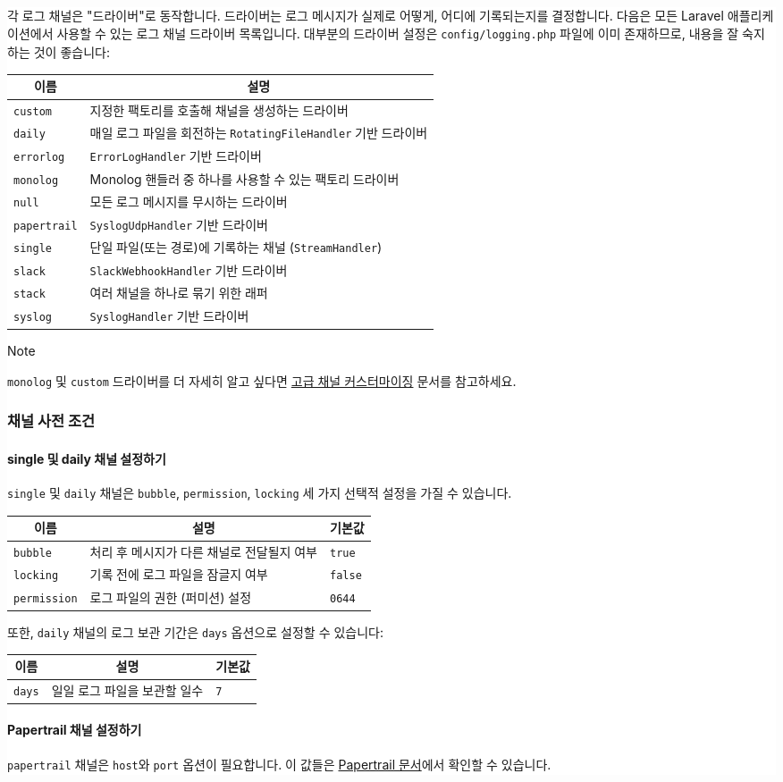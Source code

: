 각 로그 채널은 "드라이버"로 동작합니다. 드라이버는 로그 메시지가 실제로 어떻게, 어디에 기록되는지를 결정합니다. 다음은 모든 Laravel 애플리케이션에서 사용할 수 있는 로그 채널 드라이버 목록입니다. 대부분의 드라이버 설정은 `config/logging.php` 파일에 이미 존재하므로, 내용을 잘 숙지하는 것이 좋습니다:

| 이름          | 설명                                                         |
| ------------- | ------------------------------------------------------------ |
| `custom`      | 지정한 팩토리를 호출해 채널을 생성하는 드라이버             |
| `daily`       | 매일 로그 파일을 회전하는 `RotatingFileHandler` 기반 드라이버 |
| `errorlog`    | `ErrorLogHandler` 기반 드라이버                             |
| `monolog`     | Monolog 핸들러 중 하나를 사용할 수 있는 팩토리 드라이버     |
| `null`        | 모든 로그 메시지를 무시하는 드라이버                         |
| `papertrail`  | `SyslogUdpHandler` 기반 드라이버                             |
| `single`      | 단일 파일(또는 경로)에 기록하는 채널 (`StreamHandler`)       |
| `slack`       | `SlackWebhookHandler` 기반 드라이버                         |
| `stack`       | 여러 채널을 하나로 묶기 위한 래퍼                            |
| `syslog`      | `SyslogHandler` 기반 드라이버                               |

> [!NOTE]
> `monolog` 및 `custom` 드라이버를 더 자세히 알고 싶다면 [고급 채널 커스터마이징](#monolog-channel-customization) 문서를 참고하세요.

<a name="channel-prerequisites"></a>
### 채널 사전 조건

<a name="configuring-the-single-and-daily-channels"></a>
#### single 및 daily 채널 설정하기

`single` 및 `daily` 채널은 `bubble`, `permission`, `locking` 세 가지 선택적 설정을 가질 수 있습니다.

| 이름         | 설명                                      | 기본값      |
| ------------ | ----------------------------------------- | ---------- |
| `bubble`     | 처리 후 메시지가 다른 채널로 전달될지 여부 | `true`     |
| `locking`    | 기록 전에 로그 파일을 잠글지 여부           | `false`    |
| `permission` | 로그 파일의 권한 (퍼미션) 설정              | `0644`     |

또한, `daily` 채널의 로그 보관 기간은 `days` 옵션으로 설정할 수 있습니다:

| 이름   | 설명                                            | 기본값  |
| ------ | ----------------------------------------------- | ------- |
| `days` | 일일 로그 파일을 보관할 일수                      | `7`     |

<a name="configuring-the-papertrail-channel"></a>
#### Papertrail 채널 설정하기

`papertrail` 채널은 `host`와 `port` 옵션이 필요합니다. 이 값들은 [Papertrail 문서](https://help.papertrailapp.com/kb/configuration/configuring-centralized-logging-from-php-apps/#send-events-from-php-app)에서 확인할 수 있습니다.
